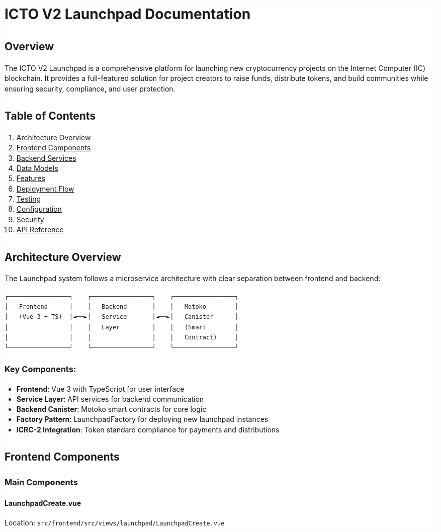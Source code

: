 # ICTO V2 Launchpad Documentation

## Overview

The ICTO V2 Launchpad is a comprehensive platform for launching new cryptocurrency projects on the Internet Computer (IC) blockchain. It provides a full-featured solution for project creators to raise funds, distribute tokens, and build communities while ensuring security, compliance, and user protection.

## Table of Contents

1. [Architecture Overview](#architecture-overview)
2. [Frontend Components](#frontend-components)
3. [Backend Services](#backend-services)
4. [Data Models](#data-models)
5. [Features](#features)
6. [Deployment Flow](#deployment-flow)
7. [Testing](#testing)
8. [Configuration](#configuration)
9. [Security](#security)
10. [API Reference](#api-reference)

## Architecture Overview

The Launchpad system follows a microservice architecture with clear separation between frontend and backend:

```
┌─────────────────┐    ┌─────────────────┐    ┌─────────────────┐
│   Frontend      │    │   Backend       │    │   Motoko        │
│   (Vue 3 + TS)  │◄──►│   Service       │◄──►│   Canister      │
│                 │    │   Layer         │    │   (Smart        │
│                 │    │                 │    │   Contract)     │
└─────────────────┘    └─────────────────┘    └─────────────────┘
```

### Key Components:

- **Frontend**: Vue 3 with TypeScript for user interface
- **Service Layer**: API services for backend communication
- **Backend Canister**: Motoko smart contracts for core logic
- **Factory Pattern**: LaunchpadFactory for deploying new launchpad instances
- **ICRC-2 Integration**: Token standard compliance for payments and distributions

## Frontend Components

### Main Components

#### LaunchpadCreate.vue
Location: `src/frontend/src/views/launchpad/LaunchpadCreate.vue`
